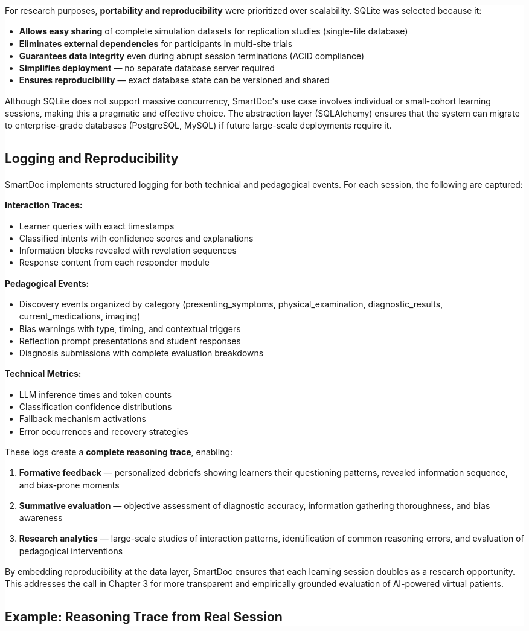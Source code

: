 For research purposes, **portability and reproducibility** were prioritized over scalability. SQLite was selected because it:

- **Allows easy sharing** of complete simulation datasets for replication studies (single-file database)
- **Eliminates external dependencies** for participants in multi-site trials
- **Guarantees data integrity** even during abrupt session terminations (ACID compliance)
- **Simplifies deployment** — no separate database server required
- **Ensures reproducibility** — exact database state can be versioned and shared

Although SQLite does not support massive concurrency, SmartDoc's use case involves individual or small-cohort learning sessions, making this a pragmatic and effective choice. The abstraction layer (SQLAlchemy) ensures that the system can migrate to enterprise-grade databases (PostgreSQL, MySQL) if future large-scale deployments require it.

## Logging and Reproducibility

SmartDoc implements structured logging for both technical and pedagogical events. For each session, the following are captured:

**Interaction Traces:**
- Learner queries with exact timestamps
- Classified intents with confidence scores and explanations
- Information blocks revealed with revelation sequences
- Response content from each responder module

**Pedagogical Events:**
- Discovery events organized by category (presenting_symptoms, physical_examination, diagnostic_results, current_medications, imaging)
- Bias warnings with type, timing, and contextual triggers
- Reflection prompt presentations and student responses
- Diagnosis submissions with complete evaluation breakdowns

**Technical Metrics:**
- LLM inference times and token counts
- Classification confidence distributions
- Fallback mechanism activations
- Error occurrences and recovery strategies

These logs create a **complete reasoning trace**, enabling:

1. **Formative feedback** — personalized debriefs showing learners their questioning patterns, revealed information sequence, and bias-prone moments

2. **Summative evaluation** — objective assessment of diagnostic accuracy, information gathering thoroughness, and bias awareness

3. **Research analytics** — large-scale studies of interaction patterns, identification of common reasoning errors, and evaluation of pedagogical interventions

By embedding reproducibility at the data layer, SmartDoc ensures that each learning session doubles as a research opportunity. This addresses the call in Chapter 3 for more transparent and empirically grounded evaluation of AI-powered virtual patients.

## Example: Reasoning Trace from Real Session
